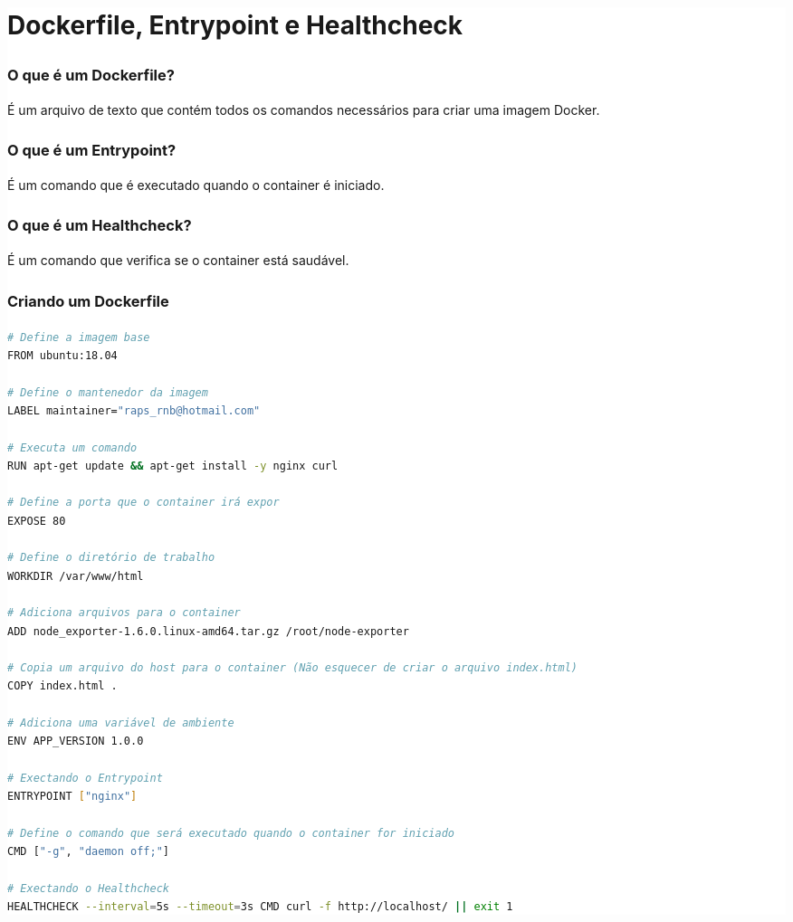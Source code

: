 # Dockerfile, Entrypoint e Healthcheck

### O que é um Dockerfile?

É um arquivo de texto que contém todos os comandos necessários para criar uma imagem Docker.

### O que é um Entrypoint?

É um comando que é executado quando o container é iniciado.

### O que é um Healthcheck?

É um comando que verifica se o container está saudável.

### Criando um Dockerfile

```bash
# Define a imagem base
FROM ubuntu:18.04

# Define o mantenedor da imagem
LABEL maintainer="raps_rnb@hotmail.com"

# Executa um comando
RUN apt-get update && apt-get install -y nginx curl

# Define a porta que o container irá expor
EXPOSE 80

# Define o diretório de trabalho
WORKDIR /var/www/html

# Adiciona arquivos para o container
ADD node_exporter-1.6.0.linux-amd64.tar.gz /root/node-exporter

# Copia um arquivo do host para o container (Não esquecer de criar o arquivo index.html)
COPY index.html .

# Adiciona uma variável de ambiente
ENV APP_VERSION 1.0.0

# Exectando o Entrypoint
ENTRYPOINT ["nginx"]

# Define o comando que será executado quando o container for iniciado
CMD ["-g", "daemon off;"]

# Exectando o Healthcheck
HEALTHCHECK --interval=5s --timeout=3s CMD curl -f http://localhost/ || exit 1
```
